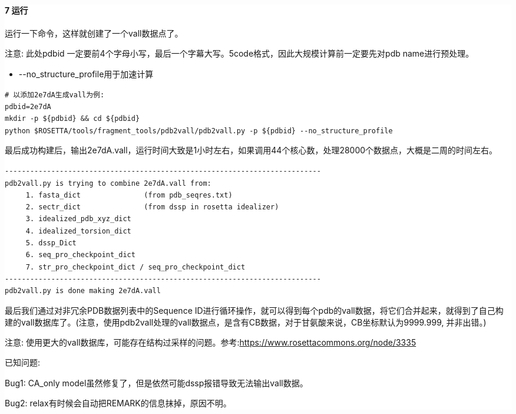 


#### 7 运行

运行一下命令，这样就创建了一个vall数据点了。

注意: 此处pdbid 一定要前4个字母小写，最后一个字幕大写。5code格式，因此大规模计算前一定要先对pdb name进行预处理。

-  --no_structure_profile用于加速计算

```shell
# 以添加2e7dA生成vall为例:
pdbid=2e7dA
mkdir -p ${pdbid} && cd ${pdbid}
python $ROSETTA/tools/fragment_tools/pdb2vall/pdb2vall.py -p ${pdbid} --no_structure_profile
```



最后成功构建后，输出2e7dA.vall，运行时间大致是1小时左右，如果调用44个核心数，处理28000个数据点，大概是二周的时间左右。

```shell
---------------------------------------------------------------------------
pdb2vall.py is trying to combine 2e7dA.vall from:
     1. fasta_dict               (from pdb_seqres.txt)
     2. sectr_dict               (from dssp in rosetta idealizer)
     3. idealized_pdb_xyz_dict
     4. idealized_torsion_dict
     5. dssp_Dict
     6. seq_pro_checkpoint_dict
     7. str_pro_checkpoint_dict / seq_pro_checkpoint_dict
---------------------------------------------------------------------------
pdb2vall.py is done making 2e7dA.vall
```



最后我们通过对非冗余PDB数据列表中的Sequence ID进行循环操作，就可以得到每个pdb的vall数据，将它们合并起来，就得到了自己构建的vall数据库了。(注意，使用pdb2vall处理的vall数据点，是含有CB数据，对于甘氨酸来说，CB坐标默认为9999.999, 并非出错。)

注意: 使用更大的vall数据库，可能存在结构过采样的问题。参考:https://www.rosettacommons.org/node/3335



已知问题:

Bug1: CA_only model虽然修复了，但是依然可能dssp报错导致无法输出vall数据。

Bug2: relax有时候会自动把REMARK的信息抹掉，原因不明。
